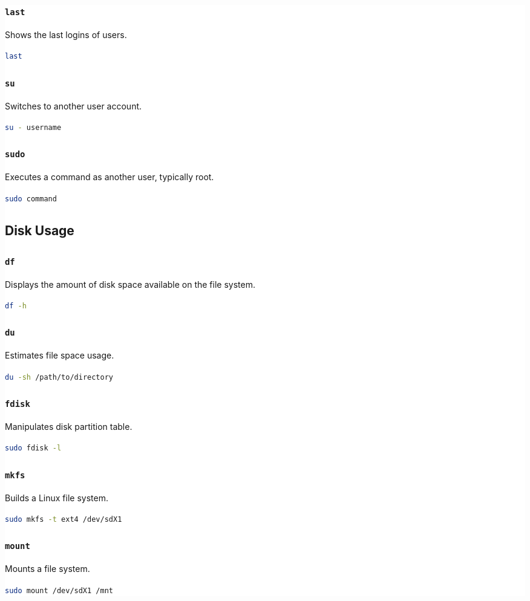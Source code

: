 ### `last`
Shows the last logins of users.

```bash
last
```

### `su`
Switches to another user account.

```bash
su - username
```

### `sudo`
Executes a command as another user, typically root.

```bash
sudo command
```
## Disk Usage

### `df`
Displays the amount of disk space available on the file system.

```bash
df -h
```

### `du`
Estimates file space usage.

```bash
du -sh /path/to/directory
```

### `fdisk`
Manipulates disk partition table.

```bash
sudo fdisk -l
```

### `mkfs`
Builds a Linux file system.

```bash
sudo mkfs -t ext4 /dev/sdX1
```

### `mount`
Mounts a file system.

```bash
sudo mount /dev/sdX1 /mnt
```
